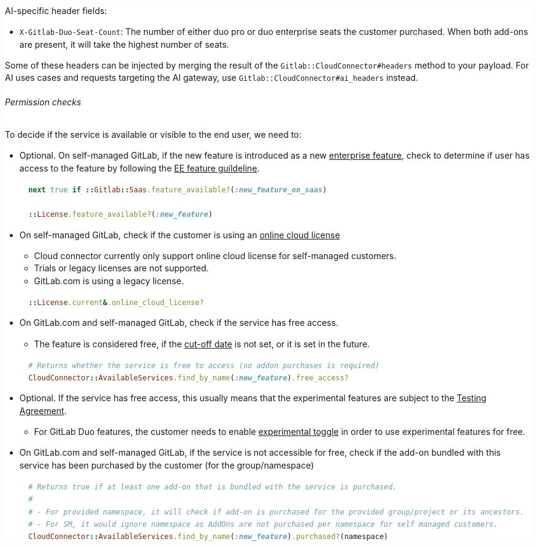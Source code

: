    AI-specific header fields:

   - `X-Gitlab-Duo-Seat-Count`: The number of either duo pro or duo enterprise seats the customer purchased. When both add-ons are present, it will take the highest number of seats.

   Some of these headers can be injected by merging the result of the `Gitlab::CloudConnector#headers` method to your payload.
   For AI uses cases and requests targeting the AI gateway, use `Gitlab::CloudConnector#ai_headers` instead.

###### Permission checks

To decide if the service is available or visible to the end user, we need to:

- Optional. On self-managed GitLab, if the new feature is introduced as a new [enterprise feature](../ee_features.md#implement-a-new-ee-feature),
  check to determine if user has access to the feature by following the [EE feature guildeline](../ee_features.md#guard-your-ee-feature).

  ```ruby
    next true if ::Gitlab::Saas.feature_available?(:new_feature_on_saas)

    ::License.feature_available?(:new_feature)
  ```

- On self-managed GitLab, check if the customer is using an [online cloud license](https://about.gitlab.com/pricing/licensing-faq/cloud-licensing/#what-is-cloud-licensing)
  - Cloud connector currently only support online cloud license for self-managed customers.
  - Trials or legacy licenses are not supported.
  - GitLab.com is using a legacy license.

  ```ruby
    ::License.current&.online_cloud_license?
  ```

- On GitLab.com and self-managed GitLab, check if the service has free access.
  - The feature is considered free, if the [cut-off date](configuration.md) is not set, or it is set in the future.

  ```ruby
    # Returns whether the service is free to access (no addon purchases is required)
    CloudConnector::AvailableServices.find_by_name(:new_feature).free_access?
   ```

- Optional. If the service has free access, this usually means that the experimental features are subject to the [Testing Agreement](https://handbook.gitlab.com/handbook/legal/testing-agreement/).
  - For GitLab Duo features, the customer needs to enable [experimental toggle](../../user/gitlab_duo/turn_on_off.md#turn-on-beta-and-experimental-features) in order to use experimental features for free.

- On GitLab.com and self-managed GitLab, if the service is not accessible for free, check if the add-on bundled with this service has been purchased by the customer (for the group/namespace)

  ```ruby
    # Returns true if at least one add-on that is bundled with the service is purchased.
    #
    # - For provided namespace, it will check if add-on is purchased for the provided group/project or its ancestors.
    # - For SM, it would ignore namespace as AddOns are not purchased per namespace for self managed customers.
    CloudConnector::AvailableServices.find_by_name(:new_feature).purchased?(namespace)
  ```
